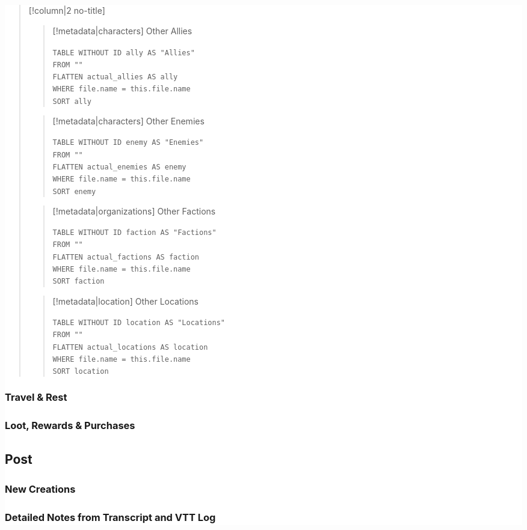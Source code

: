 
> [!column|2 no-title]
>> [!metadata|characters] Other Allies
>> ```dataview
>> TABLE WITHOUT ID ally AS "Allies"
>> FROM ""
>> FLATTEN actual_allies AS ally
>> WHERE file.name = this.file.name
>> SORT ally
>> ```
>
>> [!metadata|characters] Other Enemies
>> ```dataview
>> TABLE WITHOUT ID enemy AS "Enemies"
>> FROM ""
>> FLATTEN actual_enemies AS enemy
>> WHERE file.name = this.file.name
>> SORT enemy
>> ```
>
>> [!metadata|organizations] Other Factions
>> ```dataview
>> TABLE WITHOUT ID faction AS "Factions"
>> FROM ""
>> FLATTEN actual_factions AS faction
>> WHERE file.name = this.file.name
>> SORT faction
>> ```
>
>> [!metadata|location] Other Locations
>> ```dataview
>> TABLE WITHOUT ID location AS "Locations"
>> FROM ""
>> FLATTEN actual_locations AS location
>> WHERE file.name = this.file.name
>> SORT location
>> ```





### Travel & Rest



### Loot, Rewards & Purchases



## Post
### New Creations



### Detailed Notes from Transcript and VTT Log


